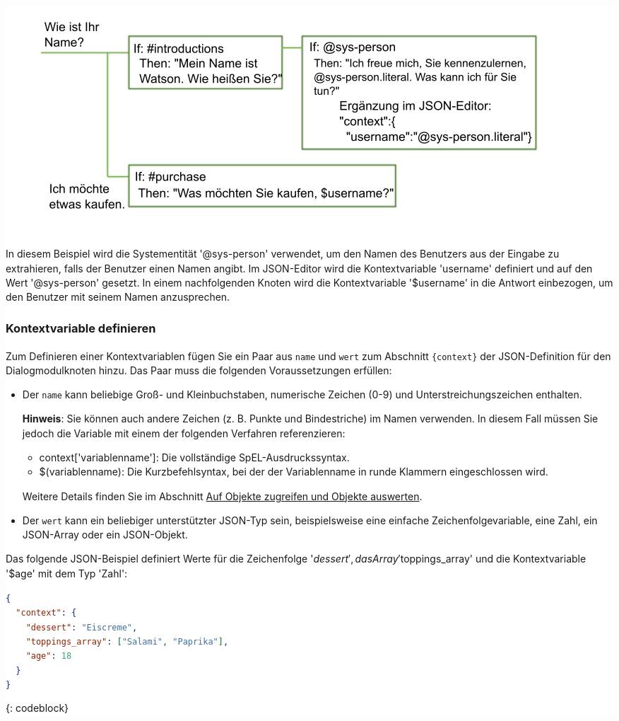 ![Zeigt einen einen Einführungsknoten, der einen Benutzer nach seinem Namen fragt und diesen als Kontextvariable speichert. Der nächste Knoten spricht den Benutzer unter Verwendung der Kontextvariablen '$username' mit seinem Namen an.](images/set-context-username.png)

In diesem Beispiel wird die Systementität '@sys-person' verwendet, um den Namen des Benutzers aus der Eingabe zu extrahieren, falls der Benutzer einen Namen angibt. Im JSON-Editor wird die Kontextvariable 'username' definiert und auf den Wert '@sys-person' gesetzt. In einem nachfolgenden Knoten wird die Kontextvariable '$username' in die Antwort einbezogen, um den Benutzer mit seinem Namen anzusprechen.

### Kontextvariable definieren

Zum Definieren einer Kontextvariablen fügen Sie ein Paar aus `name` und `wert` zum Abschnitt `{context}` der JSON-Definition für den Dialogmodulknoten hinzu. Das Paar muss die folgenden Voraussetzungen erfüllen:

- Der `name` kann beliebige Groß- und Kleinbuchstaben, numerische Zeichen (0-9) und Unterstreichungszeichen enthalten.

  **Hinweis**: Sie können auch andere Zeichen (z. B. Punkte und Bindestriche) im Namen verwenden. In diesem Fall müssen Sie jedoch die Variable mit einem der folgenden Verfahren referenzieren:
  - context['variablenname']: Die vollständige SpEL-Ausdruckssyntax.
  - $(variablenname): Die Kurzbefehlsyntax, bei der der Variablenname in runde Klammern eingeschlossen wird.

  Weitere Details finden Sie im Abschnitt [Auf Objekte zugreifen und Objekte auswerten](expression-language.html#shorthand-syntax-for-context-variables).

- Der `wert` kann ein beliebiger unterstützter JSON-Typ sein, beispielsweise eine einfache Zeichenfolgevariable, eine Zahl, ein JSON-Array oder ein JSON-Objekt.

Das folgende JSON-Beispiel definiert Werte für die Zeichenfolge '$dessert', das Array '$toppings_array' und die Kontextvariable '$age' mit dem Typ 'Zahl':

```json
{
  "context": {
    "dessert": "Eiscreme",
    "toppings_array": ["Salami", "Paprika"],
    "age": 18
  }
}
```
{: codeblock}
